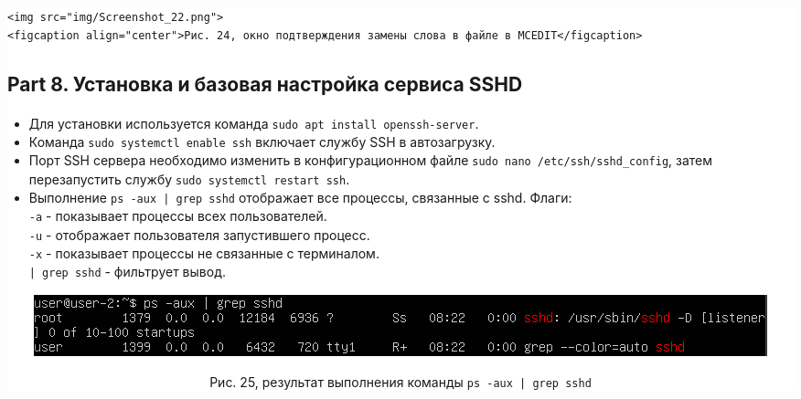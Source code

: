     <img src="img/Screenshot_22.png">
    <figcaption align="center">Рис. 24, окно подтверждения замены слова в файле в MCEDIT</figcaption>
</p>

## Part 8. Установка и базовая настройка сервиса SSHD

- Для установки используется команда `sudo apt install openssh-server`.
- Команда `sudo systemctl enable ssh` включает службу SSH в автозагрузку.
- Порт SSH сервера необходимо изменить в конфигурационном файле `sudo nano /etc/ssh/sshd_config`, затем перезапустить службу `sudo systemctl restart ssh`.
- Выполнение `ps -aux | grep sshd` отображает все процессы, связанные с sshd. Флаги:\
    `-a` - показывает процессы всех пользователей.\
    `-u` - отображает пользователя запустившего процесс.\
    `-x` - показывает процессы не связанные с терминалом.\
    `| grep sshd` - фильтрует вывод.

<p align="center">
    <img src="img/Screenshot_25.png">
    <figcaption align="center">Рис. 25, результат выполнения команды <code>ps -aux | grep sshd</code></figcaption>
</p>
